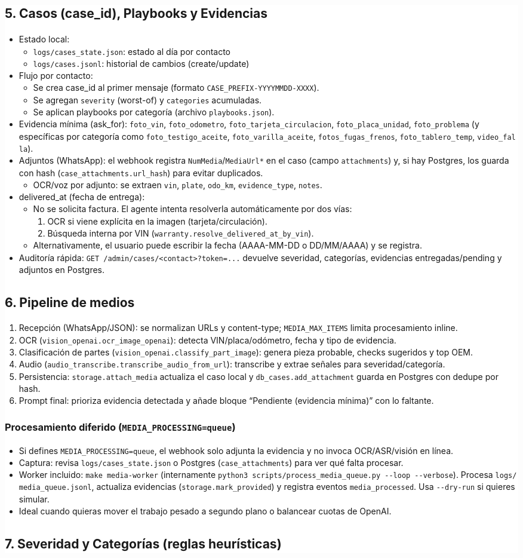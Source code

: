 ## 5. Casos (case_id), Playbooks y Evidencias

- Estado local:
  - `logs/cases_state.json`: estado al día por contacto
  - `logs/cases.jsonl`: historial de cambios (create/update)
- Flujo por contacto:
  - Se crea case_id al primer mensaje (formato `CASE_PREFIX-YYYYMMDD-XXXX`).
  - Se agregan `severity` (worst-of) y `categories` acumuladas.
  - Se aplican playbooks por categoría (archivo `playbooks.json`).
- Evidencia mínima (ask_for): `foto_vin`, `foto_odometro`, `foto_tarjeta_circulacion`, `foto_placa_unidad`, `foto_problema` (y específicas por categoría como `foto_testigo_aceite`, `foto_varilla_aceite`, `fotos_fugas_frenos`, `foto_tablero_temp`, `video_falla`).
- Adjuntos (WhatsApp): el webhook registra `NumMedia`/`MediaUrl*` en el caso (campo `attachments`) y, si hay Postgres, los guarda con hash (`case_attachments.url_hash`) para evitar duplicados.
  - OCR/voz por adjunto: se extraen `vin`, `plate`, `odo_km`, `evidence_type`, `notes`.
- delivered_at (fecha de entrega):
  - No se solicita factura. El agente intenta resolverla automáticamente por dos vías:
    1) OCR si viene explícita en la imagen (tarjeta/circulación).
    2) Búsqueda interna por VIN (`warranty.resolve_delivered_at_by_vin`).
  - Alternativamente, el usuario puede escribir la fecha (AAAA-MM-DD o DD/MM/AAAA) y se registra.
- Auditoría rápida: `GET /admin/cases/<contact>?token=...` devuelve severidad, categorías, evidencias entregadas/pending y adjuntos en Postgres.

## 6. Pipeline de medios

1. Recepción (WhatsApp/JSON): se normalizan URLs y content-type; `MEDIA_MAX_ITEMS` limita procesamiento inline.
2. OCR (`vision_openai.ocr_image_openai`): detecta VIN/placa/odómetro, fecha y tipo de evidencia.
3. Clasificación de partes (`vision_openai.classify_part_image`): genera pieza probable, checks sugeridos y top OEM.
4. Audio (`audio_transcribe.transcribe_audio_from_url`): transcribe y extrae señales para severidad/categoría.
5. Persistencia: `storage.attach_media` actualiza el caso local y `db_cases.add_attachment` guarda en Postgres con dedupe por hash.
6. Prompt final: prioriza evidencia detectada y añade bloque “Pendiente (evidencia mínima)” con lo faltante.

### Procesamiento diferido (`MEDIA_PROCESSING=queue`)

- Si defines `MEDIA_PROCESSING=queue`, el webhook solo adjunta la evidencia y no invoca OCR/ASR/visión en línea.
- Captura: revisa `logs/cases_state.json` o Postgres (`case_attachments`) para ver qué falta procesar.
- Worker incluido: `make media-worker` (internamente `python3 scripts/process_media_queue.py --loop --verbose`). Procesa `logs/media_queue.jsonl`, actualiza evidencias (`storage.mark_provided`) y registra eventos `media_processed`. Usa `--dry-run` si quieres simular.
- Ideal cuando quieras mover el trabajo pesado a segundo plano o balancear cuotas de OpenAI.


## 7. Severidad y Categorías (reglas heurísticas)
